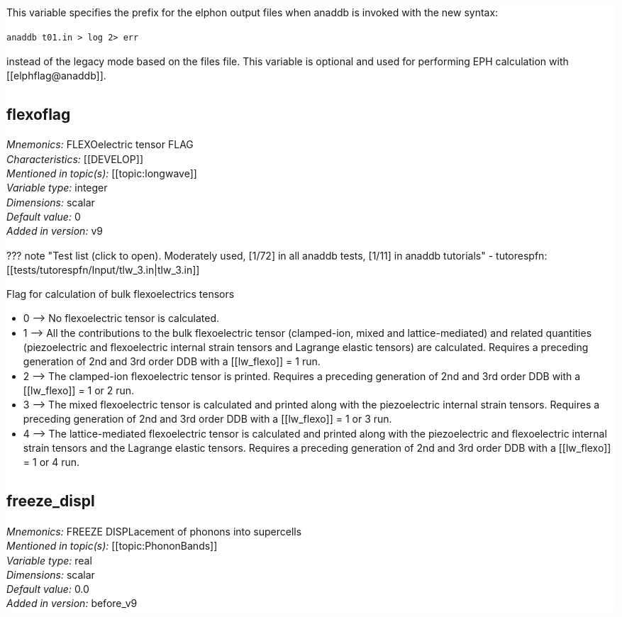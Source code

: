 





This variable specifies the prefix for the elphon output files when anaddb is invoked with the new syntax:

    anaddb t01.in > log 2> err

instead of the legacy mode based on the files file.
This variable is optional and used for performing EPH calculation with [[elphflag@anaddb]].
## **flexoflag** 


*Mnemonics:* FLEXOelectric tensor FLAG  
*Characteristics:* [[DEVELOP]]  
*Mentioned in topic(s):* [[topic:longwave]]  
*Variable type:* integer  
*Dimensions:* scalar  
*Default value:* 0  
*Added in version:* v9  

??? note "Test list (click to open). Moderately used, [1/72] in all anaddb tests, [1/11] in anaddb tutorials"
    - tutorespfn:  [[tests/tutorespfn/Input/tlw_3.in|tlw_3.in]]







Flag for calculation of bulk flexoelectrics tensors

  * 0 --> No flexoelectric tensor is calculated.
  * 1 --> All the contributions to the bulk flexoelectric tensor (clamped-ion, mixed and lattice-mediated) and 
          related quantities (piezoelectric and flexoelectric internal strain tensors and Lagrange elastic tensors)
          are calculated. Requires a preceding generation of 2nd and 3rd order DDB with a [[lw_flexo]] = 1 run. 
  * 2 --> The clamped-ion flexoelectric tensor is printed. Requires a preceding generation of 2nd and 3rd order 
          DDB with a [[lw_flexo]] = 1 or 2 run.
  * 3 --> The mixed flexoelectric tensor is calculated and printed along with the piezoelectric internal strain tensors. 
          Requires a preceding generation of 2nd and 3rd order DDB with a [[lw_flexo]] = 1 or 3 run.
  * 4 --> The lattice-mediated flexoelectric tensor is calculated and printed along with the piezoelectric and flexoelectric 
          internal strain tensors and the Lagrange elastic tensors. 
          Requires a preceding generation of 2nd and 3rd order DDB with a [[lw_flexo]] = 1 or 4 run.
## **freeze_displ** 


*Mnemonics:* FREEZE DISPLacement of phonons into supercells  
*Mentioned in topic(s):* [[topic:PhononBands]]  
*Variable type:* real  
*Dimensions:* scalar  
*Default value:* 0.0  
*Added in version:* before_v9  
